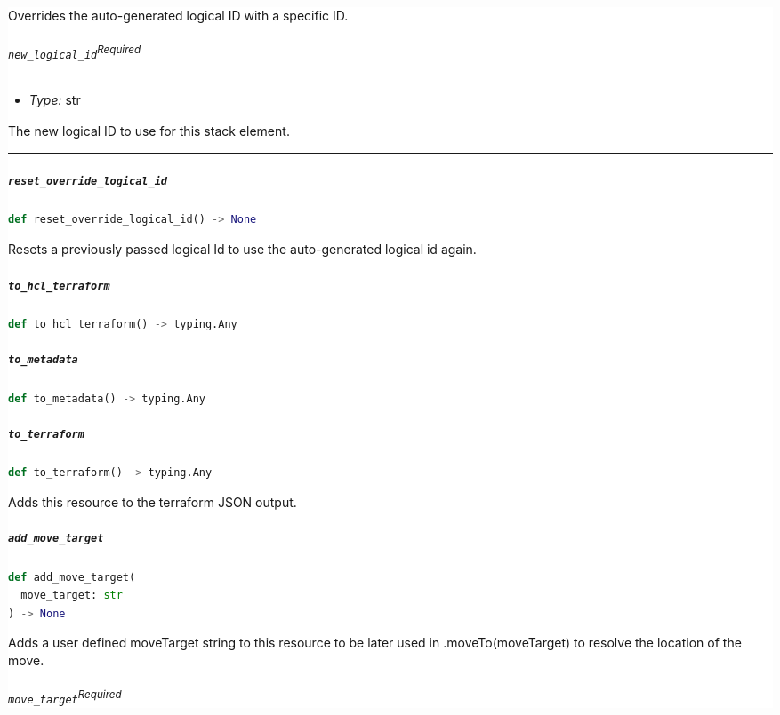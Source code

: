 Overrides the auto-generated logical ID with a specific ID.

###### `new_logical_id`<sup>Required</sup> <a name="new_logical_id" id="@cdktf/provider-cloudflare.zone.Zone.overrideLogicalId.parameter.newLogicalId"></a>

- *Type:* str

The new logical ID to use for this stack element.

---

##### `reset_override_logical_id` <a name="reset_override_logical_id" id="@cdktf/provider-cloudflare.zone.Zone.resetOverrideLogicalId"></a>

```python
def reset_override_logical_id() -> None
```

Resets a previously passed logical Id to use the auto-generated logical id again.

##### `to_hcl_terraform` <a name="to_hcl_terraform" id="@cdktf/provider-cloudflare.zone.Zone.toHclTerraform"></a>

```python
def to_hcl_terraform() -> typing.Any
```

##### `to_metadata` <a name="to_metadata" id="@cdktf/provider-cloudflare.zone.Zone.toMetadata"></a>

```python
def to_metadata() -> typing.Any
```

##### `to_terraform` <a name="to_terraform" id="@cdktf/provider-cloudflare.zone.Zone.toTerraform"></a>

```python
def to_terraform() -> typing.Any
```

Adds this resource to the terraform JSON output.

##### `add_move_target` <a name="add_move_target" id="@cdktf/provider-cloudflare.zone.Zone.addMoveTarget"></a>

```python
def add_move_target(
  move_target: str
) -> None
```

Adds a user defined moveTarget string to this resource to be later used in .moveTo(moveTarget) to resolve the location of the move.

###### `move_target`<sup>Required</sup> <a name="move_target" id="@cdktf/provider-cloudflare.zone.Zone.addMoveTarget.parameter.moveTarget"></a>
